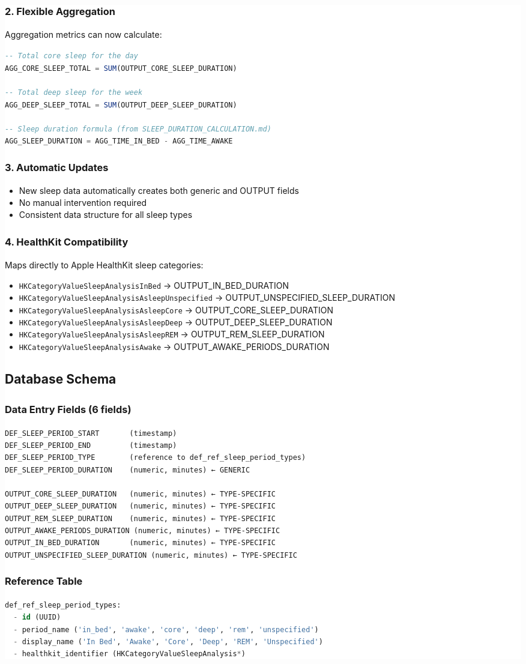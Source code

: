 ### 2. Flexible Aggregation
Aggregation metrics can now calculate:
```sql
-- Total core sleep for the day
AGG_CORE_SLEEP_TOTAL = SUM(OUTPUT_CORE_SLEEP_DURATION)

-- Total deep sleep for the week
AGG_DEEP_SLEEP_TOTAL = SUM(OUTPUT_DEEP_SLEEP_DURATION)

-- Sleep duration formula (from SLEEP_DURATION_CALCULATION.md)
AGG_SLEEP_DURATION = AGG_TIME_IN_BED - AGG_TIME_AWAKE
```

### 3. Automatic Updates
- New sleep data automatically creates both generic and OUTPUT fields
- No manual intervention required
- Consistent data structure for all sleep types

### 4. HealthKit Compatibility
Maps directly to Apple HealthKit sleep categories:
- `HKCategoryValueSleepAnalysisInBed` → OUTPUT_IN_BED_DURATION
- `HKCategoryValueSleepAnalysisAsleepUnspecified` → OUTPUT_UNSPECIFIED_SLEEP_DURATION
- `HKCategoryValueSleepAnalysisAsleepCore` → OUTPUT_CORE_SLEEP_DURATION
- `HKCategoryValueSleepAnalysisAsleepDeep` → OUTPUT_DEEP_SLEEP_DURATION
- `HKCategoryValueSleepAnalysisAsleepREM` → OUTPUT_REM_SLEEP_DURATION
- `HKCategoryValueSleepAnalysisAwake` → OUTPUT_AWAKE_PERIODS_DURATION

## Database Schema

### Data Entry Fields (6 fields)
```
DEF_SLEEP_PERIOD_START       (timestamp)
DEF_SLEEP_PERIOD_END         (timestamp)
DEF_SLEEP_PERIOD_TYPE        (reference to def_ref_sleep_period_types)
DEF_SLEEP_PERIOD_DURATION    (numeric, minutes) ← GENERIC

OUTPUT_CORE_SLEEP_DURATION   (numeric, minutes) ← TYPE-SPECIFIC
OUTPUT_DEEP_SLEEP_DURATION   (numeric, minutes) ← TYPE-SPECIFIC
OUTPUT_REM_SLEEP_DURATION    (numeric, minutes) ← TYPE-SPECIFIC
OUTPUT_AWAKE_PERIODS_DURATION (numeric, minutes) ← TYPE-SPECIFIC
OUTPUT_IN_BED_DURATION       (numeric, minutes) ← TYPE-SPECIFIC
OUTPUT_UNSPECIFIED_SLEEP_DURATION (numeric, minutes) ← TYPE-SPECIFIC
```

### Reference Table
```sql
def_ref_sleep_period_types:
  - id (UUID)
  - period_name ('in_bed', 'awake', 'core', 'deep', 'rem', 'unspecified')
  - display_name ('In Bed', 'Awake', 'Core', 'Deep', 'REM', 'Unspecified')
  - healthkit_identifier (HKCategoryValueSleepAnalysis*)
```

